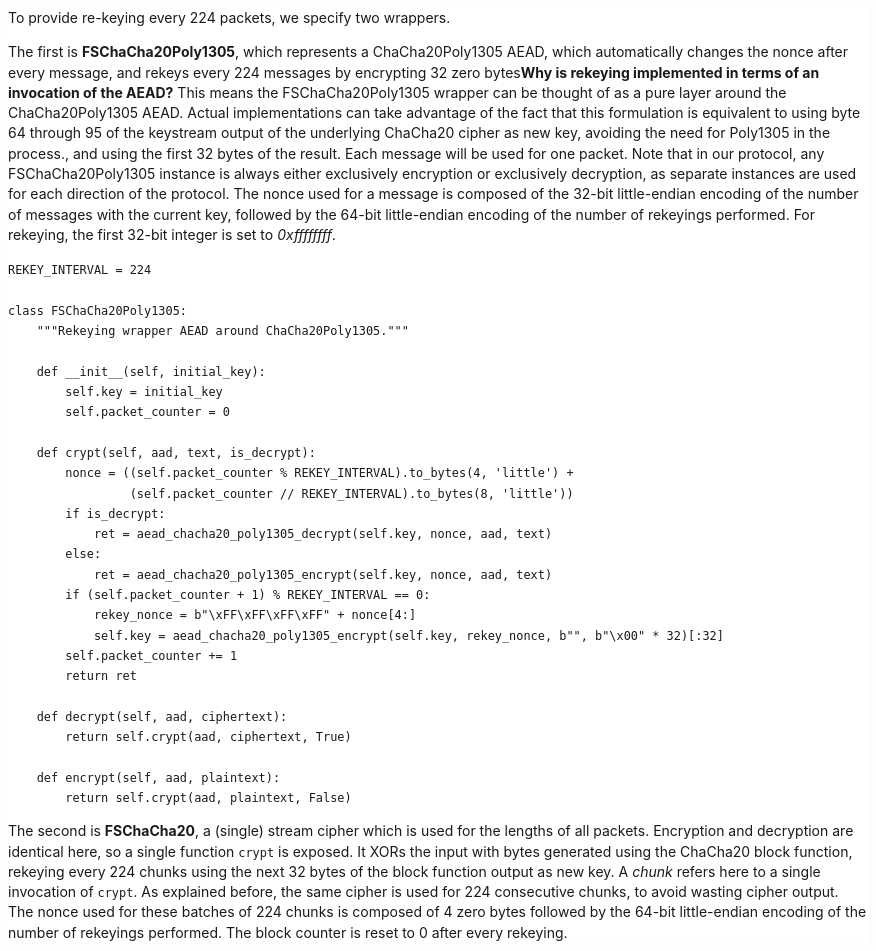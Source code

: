
To provide re-keying every 224 packets, we specify two wrappers.

The first is **FSChaCha20Poly1305**, which represents a ChaCha20Poly1305 AEAD, which automatically changes the nonce after every message, and rekeys every 224 messages by encrypting 32 zero bytes<ref name="rekey_why_aead">**Why is rekeying implemented in terms of an invocation of the AEAD?** This means the FSChaCha20Poly1305 wrapper can be thought of as a pure layer around the ChaCha20Poly1305 AEAD. Actual implementations can take advantage of the fact that this formulation is equivalent to using byte 64 through 95 of the keystream output of the underlying ChaCha20 cipher as new key, avoiding the need for Poly1305 in the process.</ref>, and using the first 32 bytes of the result. Each message will be used for one packet. Note that in our protocol, any FSChaCha20Poly1305 instance is always either exclusively encryption or exclusively decryption, as separate instances are used for each direction of the protocol. The nonce used for a message is composed of the 32-bit little-endian encoding of the number of messages with the current key, followed by the 64-bit little-endian encoding of the number of rekeyings performed. For rekeying, the first 32-bit integer is set to _0xffffffff_.

```
REKEY_INTERVAL = 224

class FSChaCha20Poly1305:
    """Rekeying wrapper AEAD around ChaCha20Poly1305."""

    def __init__(self, initial_key):
        self.key = initial_key
        self.packet_counter = 0

    def crypt(self, aad, text, is_decrypt):
        nonce = ((self.packet_counter % REKEY_INTERVAL).to_bytes(4, 'little') +
                 (self.packet_counter // REKEY_INTERVAL).to_bytes(8, 'little'))
        if is_decrypt:
            ret = aead_chacha20_poly1305_decrypt(self.key, nonce, aad, text)
        else:
            ret = aead_chacha20_poly1305_encrypt(self.key, nonce, aad, text)
        if (self.packet_counter + 1) % REKEY_INTERVAL == 0:
            rekey_nonce = b"\xFF\xFF\xFF\xFF" + nonce[4:]
            self.key = aead_chacha20_poly1305_encrypt(self.key, rekey_nonce, b"", b"\x00" * 32)[:32]
        self.packet_counter += 1
        return ret

    def decrypt(self, aad, ciphertext):
        return self.crypt(aad, ciphertext, True)

    def encrypt(self, aad, plaintext):
        return self.crypt(aad, plaintext, False)
```

The second is **FSChaCha20**, a (single) stream cipher which is used for the lengths of all packets. Encryption and decryption are identical here, so a single function `crypt` is exposed. It XORs the input with bytes generated using the ChaCha20 block function, rekeying every 224 chunks using the next 32 bytes of the block function output as new key. A _chunk_ refers here to a single invocation of `crypt`. As explained before, the same cipher is used for 224 consecutive chunks, to avoid wasting cipher output. The nonce used for these batches of 224 chunks is composed of 4 zero bytes followed by the 64-bit little-endian encoding of the number of rekeyings performed. The block counter is reset to 0 after every rekeying.
